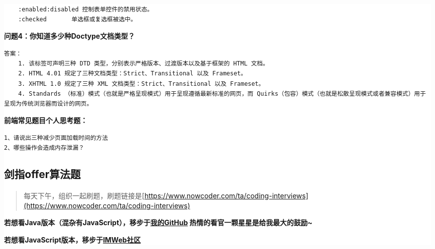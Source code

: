 ```
    :enabled:disabled 控制表单控件的禁用状态。
    :checked       单选框或复选框被选中。
```

       
**问题4：你知道多少种Doctype文档类型？**

  
```
答案：
    1. 该标签可声明三种 DTD 类型，分别表示严格版本、过渡版本以及基于框架的 HTML 文档。
    2. HTML 4.01 规定了三种文档类型：Strict、Transitional 以及 Frameset。
    3. XHTML 1.0 规定了三种 XML 文档类型：Strict、Transitional 以及 Frameset。
    4. Standards （标准）模式（也就是严格呈现模式）用于呈现遵循最新标准的网页，而 Quirks（包容）模式（也就是松散呈现模式或者兼容模式）用于呈现为传统浏览器而设计的网页。
```


**前端常见题目个人思考题：**
```
1、请说出三种减少页面加载时间的方法
2、哪些操作会造成内存泄漏？
```


## 剑指offer算法题
> 每天下午，组织一起刷题，刷题链接是[https://www.nowcoder.com/ta/coding-interviews](https://www.nowcoder.com/ta/coding-interviews)

**若想看Java版本（混杂有JavaScript），移步于[我的GitHub](https://github.com/coderLius/AlgorithmLib/tree/master/%E5%89%91%E6%8C%87offer)
热情的看官一颗星星是给我最大的鼓励~**

**若想看JavaScript版本，移步于[IMWeb社区](https://zhuanlan.zhihu.com/imweb?topic=%E5%BA%94%E5%B1%8A%E6%AF%95%E4%B8%9A%E7%94%9F)**

